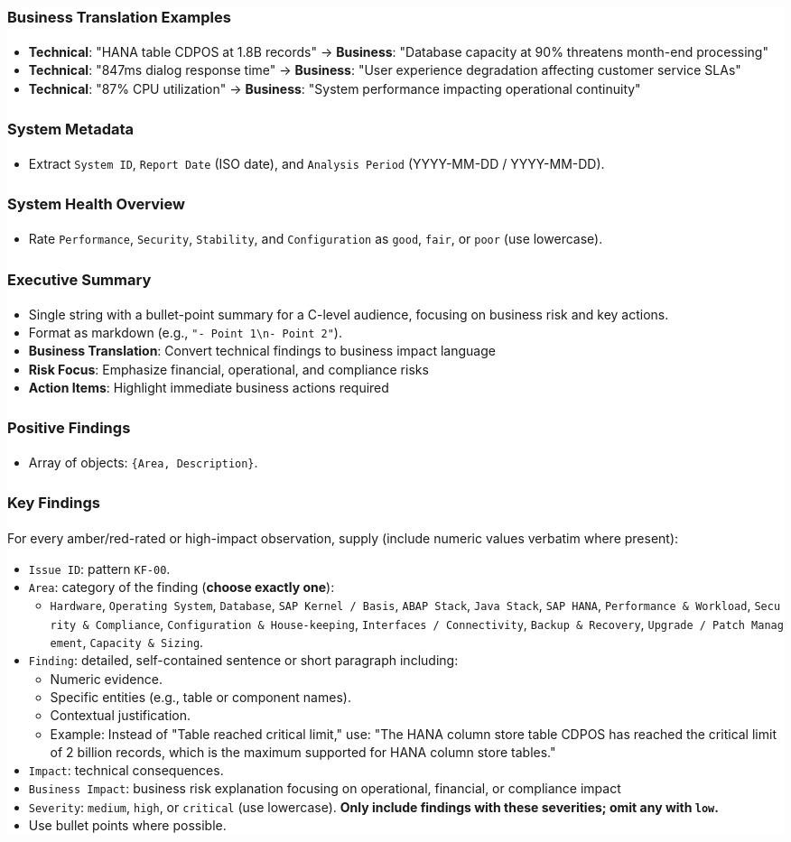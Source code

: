 ```json
```

### Business Translation Examples
- **Technical**: "HANA table CDPOS at 1.8B records" → **Business**: "Database capacity at 90% threatens month-end processing"
- **Technical**: "847ms dialog response time" → **Business**: "User experience degradation affecting customer service SLAs"
- **Technical**: "87% CPU utilization" → **Business**: "System performance impacting operational continuity"


### System Metadata
- Extract `System ID`, `Report Date` (ISO date), and `Analysis Period` (YYYY-MM-DD / YYYY-MM-DD).

### System Health Overview
- Rate `Performance`, `Security`, `Stability`, and `Configuration` as `good`, `fair`, or `poor` (use lowercase).

### Executive Summary
- Single string with a bullet-point summary for a C-level audience, focusing on business risk and key actions.
- Format as markdown (e.g., `"- Point 1\n- Point 2"`).
- **Business Translation**: Convert technical findings to business impact language
- **Risk Focus**: Emphasize financial, operational, and compliance risks
- **Action Items**: Highlight immediate business actions required

### Positive Findings
- Array of objects: `{Area, Description}`.

### Key Findings
For every amber/red-rated or high-impact observation, supply (include numeric values verbatim where present):

- `Issue ID`: pattern `KF-00`.
- `Area`: category of the finding (**choose exactly one**):
  - `Hardware`, `Operating System`, `Database`, `SAP Kernel / Basis`, `ABAP Stack`, `Java Stack`, `SAP HANA`, `Performance & Workload`, `Security & Compliance`, `Configuration & House-keeping`, `Interfaces / Connectivity`, `Backup & Recovery`, `Upgrade / Patch Management`, `Capacity & Sizing`.
- `Finding`: detailed, self-contained sentence or short paragraph including:
  - Numeric evidence.
  - Specific entities (e.g., table or component names).
  - Contextual justification.
  - Example: Instead of "Table reached critical limit," use: "The HANA column store table CDPOS has reached the critical limit of 2 billion records, which is the maximum supported for HANA column store tables."
- `Impact`: technical consequences.
- `Business Impact`: business risk explanation focusing on operational, financial, or compliance impact
- `Severity`: `medium`, `high`, or `critical` (use lowercase). **Only include findings with these severities; omit any with `low`.**
- Use bullet points where possible.
